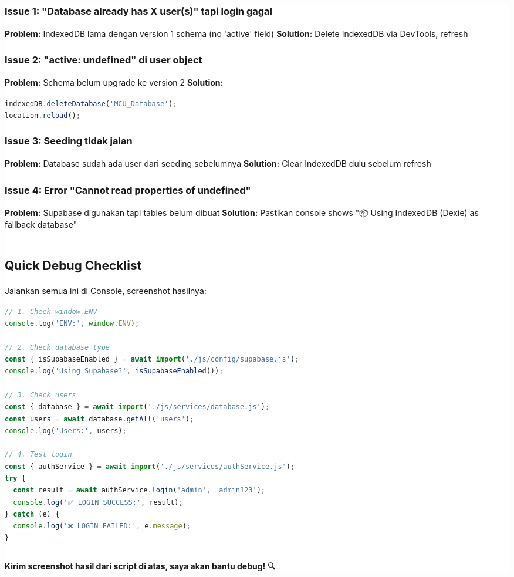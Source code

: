 ### Issue 1: "Database already has X user(s)" tapi login gagal
**Problem:** IndexedDB lama dengan version 1 schema (no 'active' field)
**Solution:** Delete IndexedDB via DevTools, refresh

### Issue 2: "active: undefined" di user object
**Problem:** Schema belum upgrade ke version 2
**Solution:**
```javascript
indexedDB.deleteDatabase('MCU_Database');
location.reload();
```

### Issue 3: Seeding tidak jalan
**Problem:** Database sudah ada user dari seeding sebelumnya
**Solution:** Clear IndexedDB dulu sebelum refresh

### Issue 4: Error "Cannot read properties of undefined"
**Problem:** Supabase digunakan tapi tables belum dibuat
**Solution:** Pastikan console shows "📦 Using IndexedDB (Dexie) as fallback database"

---

## Quick Debug Checklist

Jalankan semua ini di Console, screenshot hasilnya:

```javascript
// 1. Check window.ENV
console.log('ENV:', window.ENV);

// 2. Check database type
const { isSupabaseEnabled } = await import('./js/config/supabase.js');
console.log('Using Supabase?', isSupabaseEnabled());

// 3. Check users
const { database } = await import('./js/services/database.js');
const users = await database.getAll('users');
console.log('Users:', users);

// 4. Test login
const { authService } = await import('./js/services/authService.js');
try {
  const result = await authService.login('admin', 'admin123');
  console.log('✅ LOGIN SUCCESS:', result);
} catch (e) {
  console.log('❌ LOGIN FAILED:', e.message);
}
```

---

**Kirim screenshot hasil dari script di atas, saya akan bantu debug!** 🔍
